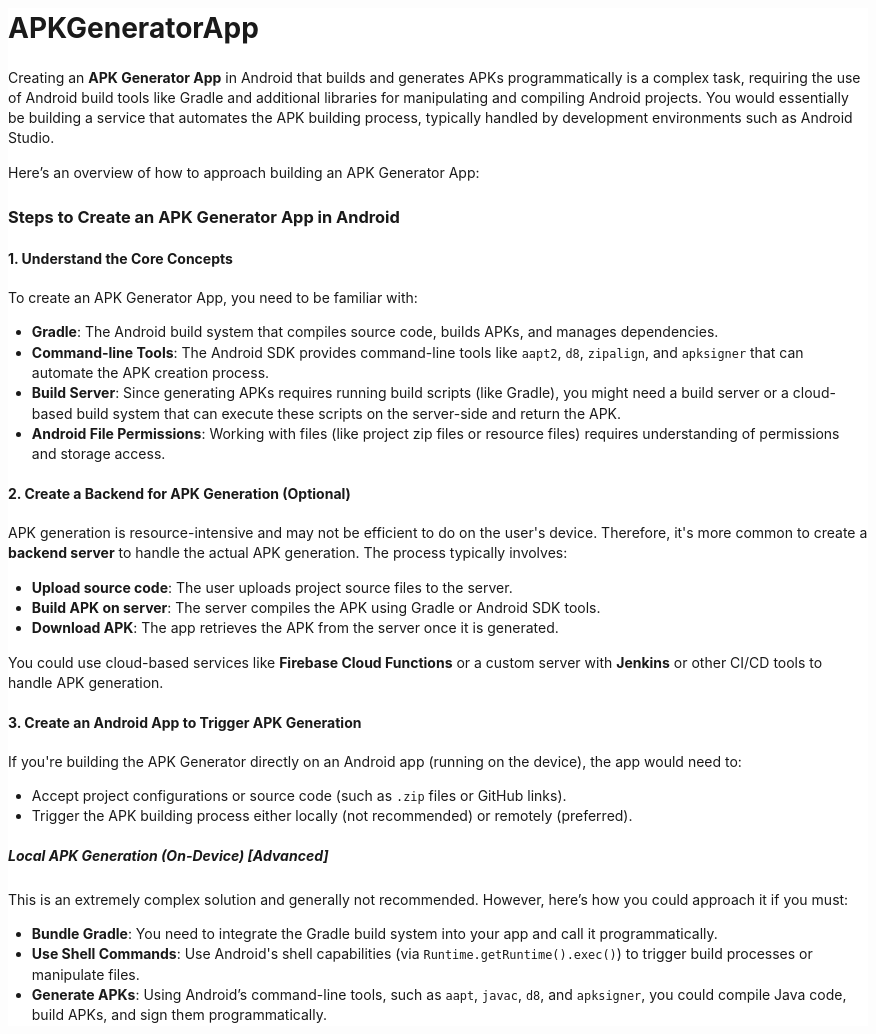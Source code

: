 # APKGeneratorApp
Creating an **APK Generator App** in Android that builds and generates APKs programmatically is a complex task, requiring the use of Android build tools like Gradle and additional libraries for manipulating and compiling Android projects. You would essentially be building a service that automates the APK building process, typically handled by development environments such as Android Studio.

Here’s an overview of how to approach building an APK Generator App:

### Steps to Create an APK Generator App in Android

#### 1. Understand the Core Concepts

To create an APK Generator App, you need to be familiar with:
- **Gradle**: The Android build system that compiles source code, builds APKs, and manages dependencies.
- **Command-line Tools**: The Android SDK provides command-line tools like `aapt2`, `d8`, `zipalign`, and `apksigner` that can automate the APK creation process.
- **Build Server**: Since generating APKs requires running build scripts (like Gradle), you might need a build server or a cloud-based build system that can execute these scripts on the server-side and return the APK.
- **Android File Permissions**: Working with files (like project zip files or resource files) requires understanding of permissions and storage access.

#### 2. Create a Backend for APK Generation (Optional)
APK generation is resource-intensive and may not be efficient to do on the user's device. Therefore, it's more common to create a **backend server** to handle the actual APK generation. The process typically involves:
- **Upload source code**: The user uploads project source files to the server.
- **Build APK on server**: The server compiles the APK using Gradle or Android SDK tools.
- **Download APK**: The app retrieves the APK from the server once it is generated.

You could use cloud-based services like **Firebase Cloud Functions** or a custom server with **Jenkins** or other CI/CD tools to handle APK generation.

#### 3. Create an Android App to Trigger APK Generation

If you're building the APK Generator directly on an Android app (running on the device), the app would need to:
- Accept project configurations or source code (such as `.zip` files or GitHub links).
- Trigger the APK building process either locally (not recommended) or remotely (preferred).

##### Local APK Generation (On-Device) [Advanced]

This is an extremely complex solution and generally not recommended. However, here’s how you could approach it if you must:

- **Bundle Gradle**: You need to integrate the Gradle build system into your app and call it programmatically.
- **Use Shell Commands**: Use Android's shell capabilities (via `Runtime.getRuntime().exec()`) to trigger build processes or manipulate files.
- **Generate APKs**: Using Android’s command-line tools, such as `aapt`, `javac`, `d8`, and `apksigner`, you could compile Java code, build APKs, and sign them programmatically.
